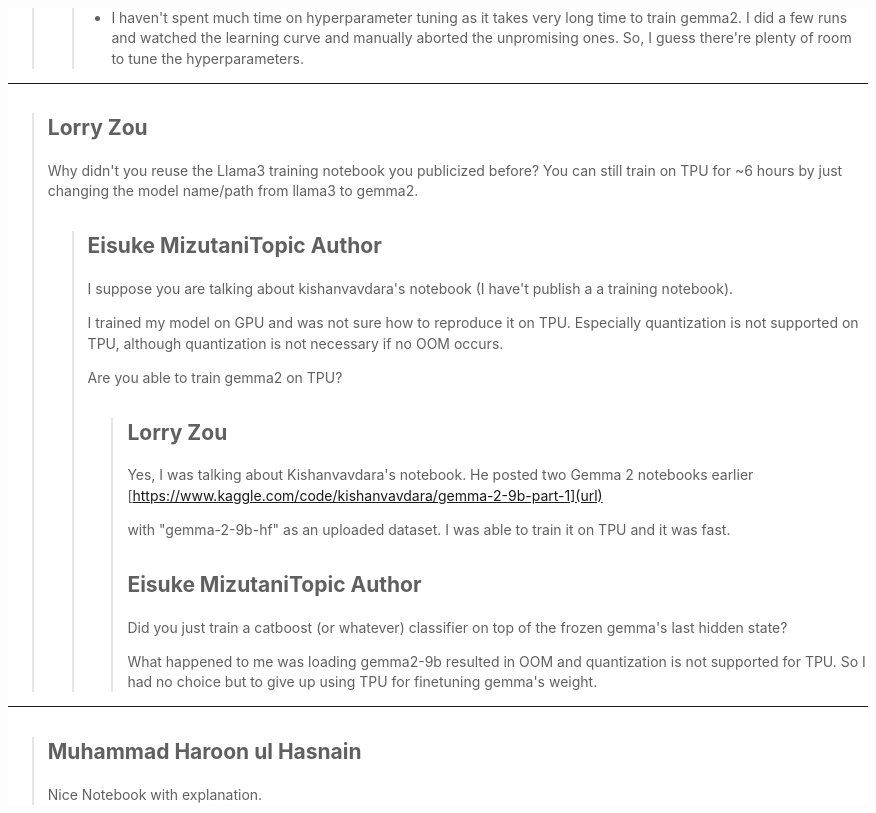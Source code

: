 > > - I haven't spent much time on hyperparameter tuning as it takes very long time to train gemma2. I did a few runs and watched the learning curve and manually aborted the unpromising ones. So, I guess there're plenty of room to tune the hyperparameters.
> > 
> > 
> > 


---

> ## Lorry Zou
> 
> Why didn't you reuse the Llama3 training notebook you publicized before? You can still train on TPU for ~6 hours by just changing the model name/path from llama3 to gemma2. 
> 
> 
> 
> > ## Eisuke MizutaniTopic Author
> > 
> > I suppose you are talking about kishanvavdara's notebook (I have't publish a a training notebook).
> > 
> > I trained my model on GPU and was not sure how to reproduce it on TPU. Especially quantization is not supported on TPU, although quantization is not necessary if no OOM occurs.
> > 
> > Are you able to train gemma2 on TPU?
> > 
> > 
> > 
> > > ## Lorry Zou
> > > 
> > > Yes, I was talking about Kishanvavdara's notebook. He posted two Gemma 2 notebooks earlier [https://www.kaggle.com/code/kishanvavdara/gemma-2-9b-part-1](url)
> > > 
> > > with "gemma-2-9b-hf" as an uploaded dataset. I was able to train it on TPU and it was fast.
> > > 
> > > 
> > > 
> > > ## Eisuke MizutaniTopic Author
> > > 
> > > Did you just train a catboost (or whatever) classifier on top of the frozen gemma's last hidden state?
> > > 
> > > What happened to me was loading gemma2-9b resulted in OOM and quantization is not supported for TPU. So I had no choice but to give up using TPU for finetuning gemma's weight.
> > > 
> > > 
> > > 


---

> ## Muhammad Haroon ul Hasnain
> 
> Nice Notebook with explanation.
> 
> 
> 
